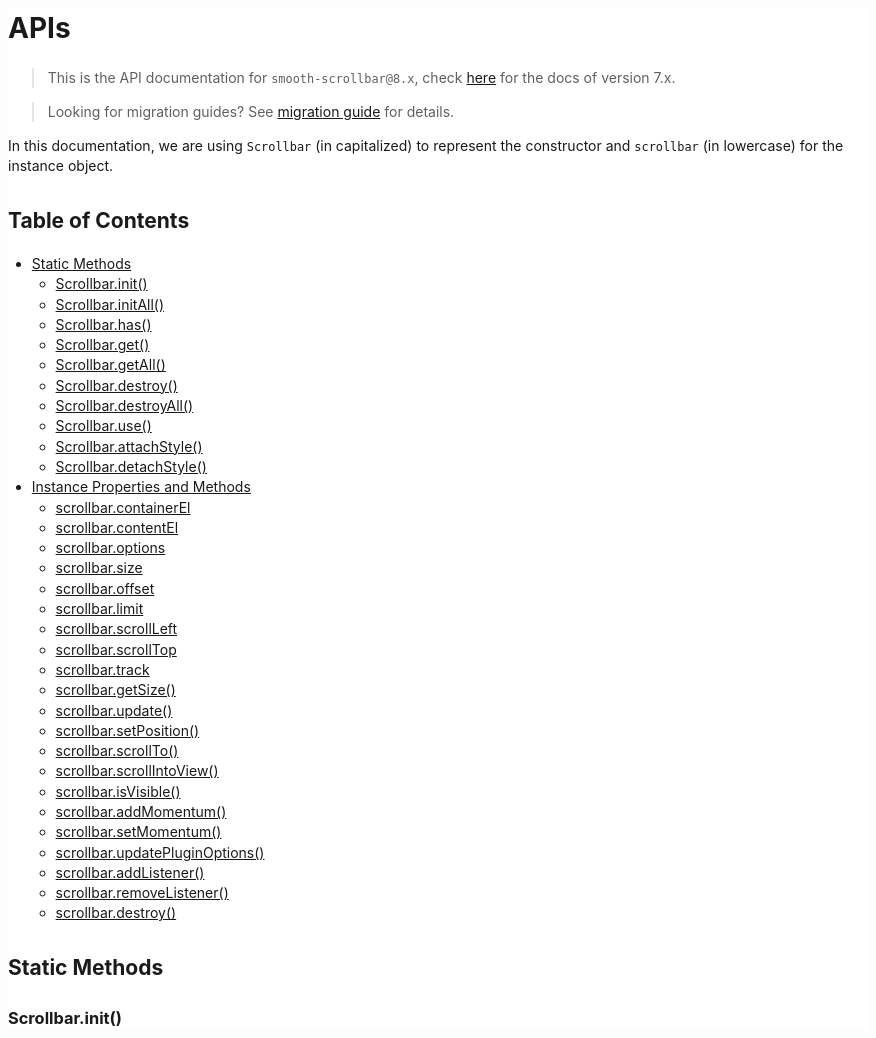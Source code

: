 # APIs

> This is the API documentation for `smooth-scrollbar@8.x`, check [here](https://github.com/idiotWu/smooth-scrollbar/tree/7.x) for the docs of version 7.x.

> Looking for migration guides? See [migration guide](migration.md) for details.

In this documentation, we are using `Scrollbar` (in capitalized) to represent the constructor and `scrollbar` (in lowercase) for the instance object.

## Table of Contents

- [Static Methods](#static-methods)
  - [Scrollbar.init()](#scrollbarinit)
  - [Scrollbar.initAll()](#scrollbarinitall)
  - [Scrollbar.has()](#scrollbarhas)
  - [Scrollbar.get()](#scrollbarget)
  - [Scrollbar.getAll()](#scrollbargetall)
  - [Scrollbar.destroy()](#scrollbardestroy)
  - [Scrollbar.destroyAll()](#scrollbardestroyall)
  - [Scrollbar.use()](#scrollbaruse)
  - [Scrollbar.attachStyle()](#scrollbarattachstyle)
  - [Scrollbar.detachStyle()](#scrollbardetachstyle)
- [Instance Properties and Methods](#instance-properties-and-methods)
  - [scrollbar.containerEl](#scrollbarcontainerel)
  - [scrollbar.contentEl](#scrollbarcontentel)
  - [scrollbar.options](#scrollbaroptions)
  - [scrollbar.size](#scrollbarsize)
  - [scrollbar.offset](#scrollbaroffset)
  - [scrollbar.limit](#scrollbarlimit)
  - [scrollbar.scrollLeft](#scrollbarscrollleft)
  - [scrollbar.scrollTop](#scrollbarscrolltop)
  - [scrollbar.track](#scrollbartrack)
  - [scrollbar.getSize()](#scrollbargetsize)
  - [scrollbar.update()](#scrollbarupdate)
  - [scrollbar.setPosition()](#scrollbarsetposition)
  - [scrollbar.scrollTo()](#scrollbarscrollto)
  - [scrollbar.scrollIntoView()](#scrollbarscrollintoview)
  - [scrollbar.isVisible()](#scrollbarisvisible)
  - [scrollbar.addMomentum()](#scrollbaraddmomentum)
  - [scrollbar.setMomentum()](#scrollbarsetmomentum)
  - [scrollbar.updatePluginOptions()](#scrollbarupdatepluginoptions)
  - [scrollbar.addListener()](#scrollbaraddlistener)
  - [scrollbar.removeListener()](#scrollbarremovelistener)
  - [scrollbar.destroy()](#scrollbardestroy-1)

## Static Methods

### Scrollbar.init()
